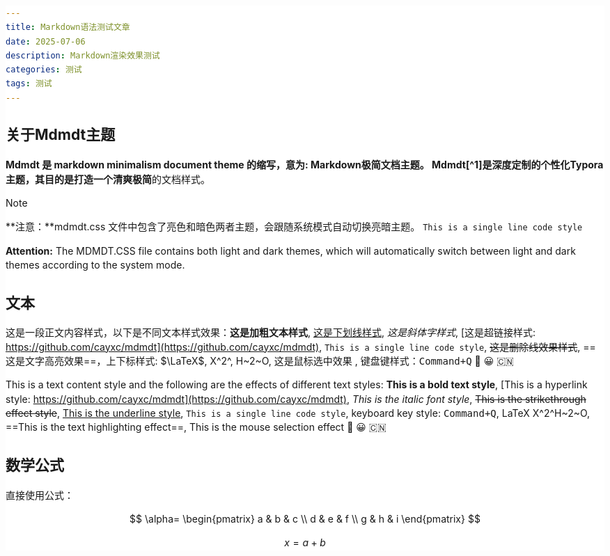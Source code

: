 ```yaml
---
title: Markdown语法测试文章
date: 2025-07-06
description: Markdown渲染效果测试
categories: 测试
tags: 测试
---
```


## 关于Mdmdt主题
**Mdmdt **是 markdown minimalism document theme 的缩写，意为: **Markdown极简文档主题**。
**Mdmdt**[^1]是深度定制的个性化Typora主题，其目的是打造一个**清爽极简**的文档样式。

> [!NOte]
>
> **注意：**mdmdt.css 文件中包含了亮色和暗色两者主题，会跟随系统模式自动切换亮暗主题。 `This is a single line code style`
>
> **Attention:** The MDMDT.CSS file contains both light and dark themes, which will automatically switch between light and dark themes according to the system mode.

## 文本
这是一段正文内容样式，以下是不同文本样式效果：**这是加粗文本样式**, <u>这是下划线样式</u>, *这是斜体字样式*,  [这是超链接样式: https://github.com/cayxc/mdmdt](https://github.com/cayxc/mdmdt),  `This is a single line code style`,  ~~这是删除线效果样式~~,  ==这是文字高亮效果==，上下标样式: $\LaTeX$, X^2^, H~2~O, <span style='background:var(--color-2-0-c)'> 这是鼠标选中效果 </span>,  键盘键样式：<kbd>Command+Q</kbd> 🐳 😀 🇨🇳

This is a text content style and the following are the effects of different text styles: **This is a bold text style**,  [This is a hyperlink style: https://github.com/cayxc/mdmdt](https://github.com/cayxc/mdmdt), *This is the italic font style*, ~~This is the strikethrough effect style~~, <u>This is the underline style</u>, `This is a single line code style`,  keyboard key style: <kbd>Command+Q</kbd>,  $\text{LaTeX}$ X^2^H~2~O, ==This is the text highlighting effect==, <span style='background:var(--color-2-0-c)'>This is the mouse selection effect</span>  🐳 😀 🇨🇳



## 数学公式

直接使用公式：

$$
\alpha=
\begin{pmatrix}
a & b & c \\
d & e & f \\
g & h & i 
\end{pmatrix} 
$$

$$
x = a + b
$$
